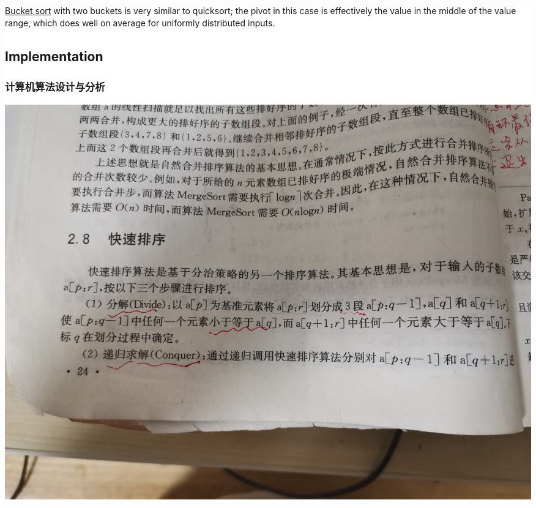 [Bucket sort](https://en.wikipedia.org/wiki/Bucket_sort) with two buckets is very similar to quicksort; the pivot in this case is effectively the value in the middle of the value range, which does well on average for uniformly distributed inputs.



## Implementation

### 计算机算法设计与分析

![](./Quick-sort-0.jpg)